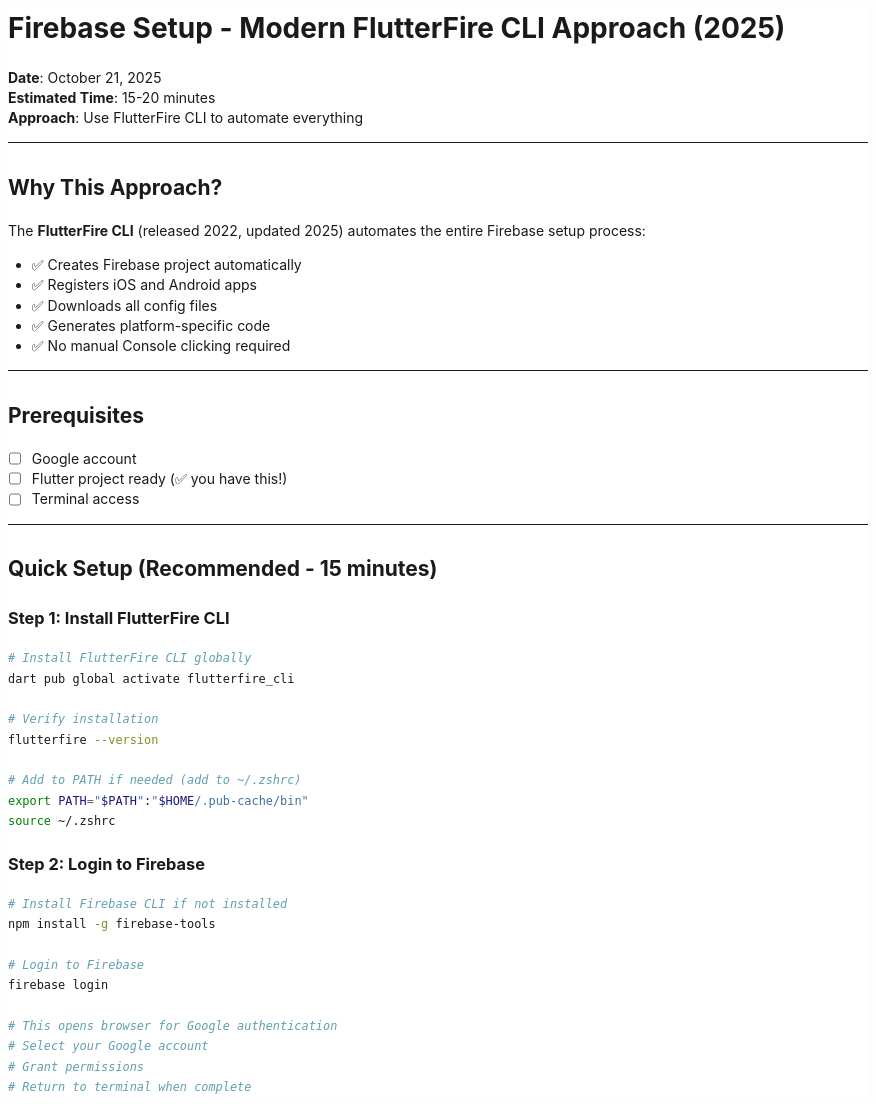 # Firebase Setup - Modern FlutterFire CLI Approach (2025)

**Date**: October 21, 2025  
**Estimated Time**: 15-20 minutes  
**Approach**: Use FlutterFire CLI to automate everything

---

## Why This Approach?

The **FlutterFire CLI** (released 2022, updated 2025) automates the entire Firebase setup process:
- ✅ Creates Firebase project automatically
- ✅ Registers iOS and Android apps
- ✅ Downloads all config files
- ✅ Generates platform-specific code
- ✅ No manual Console clicking required

---

## Prerequisites

- [ ] Google account
- [ ] Flutter project ready (✅ you have this!)
- [ ] Terminal access

---

## Quick Setup (Recommended - 15 minutes)

### Step 1: Install FlutterFire CLI

```bash
# Install FlutterFire CLI globally
dart pub global activate flutterfire_cli

# Verify installation
flutterfire --version

# Add to PATH if needed (add to ~/.zshrc)
export PATH="$PATH":"$HOME/.pub-cache/bin"
source ~/.zshrc
```

### Step 2: Login to Firebase

```bash
# Install Firebase CLI if not installed
npm install -g firebase-tools

# Login to Firebase
firebase login

# This opens browser for Google authentication
# Select your Google account
# Grant permissions
# Return to terminal when complete
```
